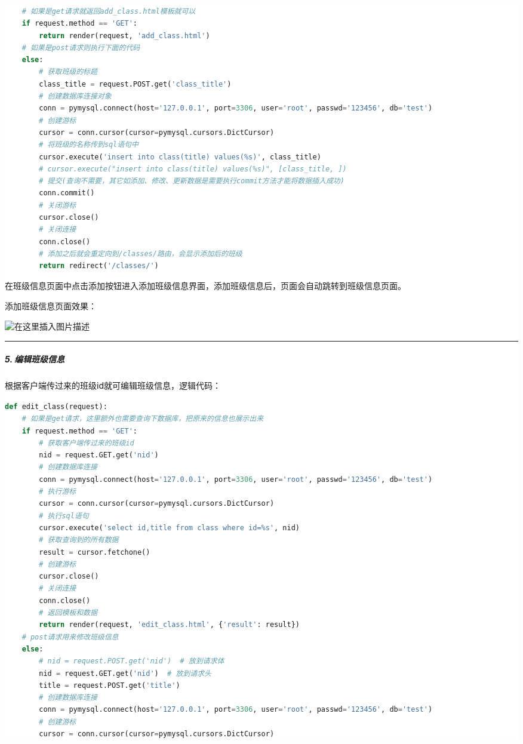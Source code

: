 ```py
    # 如果是get请求就返回add_class.html模板就可以
    if request.method == 'GET':
        return render(request, 'add_class.html')
    # 如果是post请求则执行下面的代码
    else:
        # 获取班级的标题
        class_title = request.POST.get('class_title')
        # 创建数据库连接对象
        conn = pymysql.connect(host='127.0.0.1', port=3306, user='root', passwd='123456', db='test')
        # 创建游标
        cursor = conn.cursor(cursor=pymysql.cursors.DictCursor)
        # 将班级的名称传到sql语句中
        cursor.execute('insert into class(title) values(%s)', class_title)
        # cursor.execute("insert into class(title) values(%s)", [class_title, ])
        # 提交(查询不需要，其它如添加、修改、更新数据是需要执行commit方法才能将数据插入成功)
        conn.commit()
        # 关闭游标
        cursor.close()
        # 关闭连接
        conn.close()
        # 添加之后就会重定向到/classes/路由，会显示添加后的班级
        return redirect('/classes/')
```
在班级信息页面中点击添加按钮进入添加班级信息界面，添加班级信息后，页面会自动跳转到班级信息页面。

添加班级信息页面效果：

![在这里插入图片描述](https://img-blog.csdnimg.cn/20200613214306792.png?x-oss-process=image/watermark,type_ZmFuZ3poZW5naGVpdGk,shadow_10,text_aHR0cHM6Ly9ibG9nLmNzZG4ubmV0L1RoYW5sb24=,size_16,color_FFFFFF,t_70)
<hr>

##### 5. 编辑班级信息
根据客户端传过来的班级id就可编辑班级信息，逻辑代码：
```py
def edit_class(request):
	# 如果是get请求，这里额外也需要查询下数据库，把原来的信息也展示出来
    if request.method == 'GET':
    	# 获取客户端传过来的班级id
        nid = request.GET.get('nid')
        # 创建数据库连接
        conn = pymysql.connect(host='127.0.0.1', port=3306, user='root', passwd='123456', db='test')
        # 执行游标
        cursor = conn.cursor(cursor=pymysql.cursors.DictCursor)
        # 执行sql语句
        cursor.execute('select id,title from class where id=%s', nid)
        # 获取查询到的所有数据
        result = cursor.fetchone()
        # 创建游标
        cursor.close()
        # 关闭连接
        conn.close()
        # 返回模板和数据
        return render(request, 'edit_class.html', {'result': result})
    # post请求用来修改班级信息
    else:
        # nid = request.POST.get('nid')  # 放到请求体
        nid = request.GET.get('nid')  # 放到请求头
        title = request.POST.get('title')
        # 创建数据库连接
        conn = pymysql.connect(host='127.0.0.1', port=3306, user='root', passwd='123456', db='test')
        # 创建游标
        cursor = conn.cursor(cursor=pymysql.cursors.DictCursor)
```